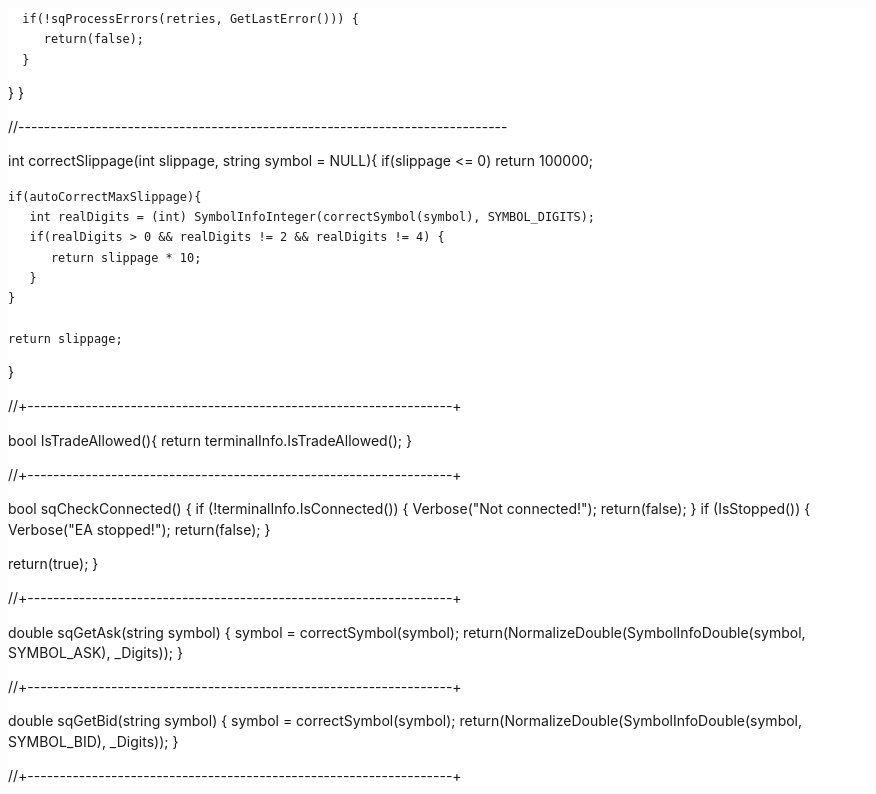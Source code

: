       if(!sqProcessErrors(retries, GetLastError())) {
         return(false);
      }
   }
}
             
//----------------------------------------------------------------------------

int correctSlippage(int slippage, string symbol = NULL){
    if(slippage <= 0) return 100000;
    
    if(autoCorrectMaxSlippage){
       int realDigits = (int) SymbolInfoInteger(correctSymbol(symbol), SYMBOL_DIGITS);
       if(realDigits > 0 && realDigits != 2 && realDigits != 4) {
          return slippage * 10;
       }
    }
    
    return slippage;
}

//+------------------------------------------------------------------+

bool IsTradeAllowed(){
   return terminalInfo.IsTradeAllowed();
}

//+------------------------------------------------------------------+

bool sqCheckConnected() {
   if (!terminalInfo.IsConnected()) {
      Verbose("Not connected!");
      return(false);
   }
   if (IsStopped()) {
      Verbose("EA stopped!");
      return(false);
   }

   return(true);
}

//+------------------------------------------------------------------+

double sqGetAsk(string symbol) {
   symbol = correctSymbol(symbol);
   return(NormalizeDouble(SymbolInfoDouble(symbol, SYMBOL_ASK), _Digits));
}

//+------------------------------------------------------------------+

double sqGetBid(string symbol) {
   symbol = correctSymbol(symbol);
   return(NormalizeDouble(SymbolInfoDouble(symbol, SYMBOL_BID), _Digits));
}

//+------------------------------------------------------------------+
